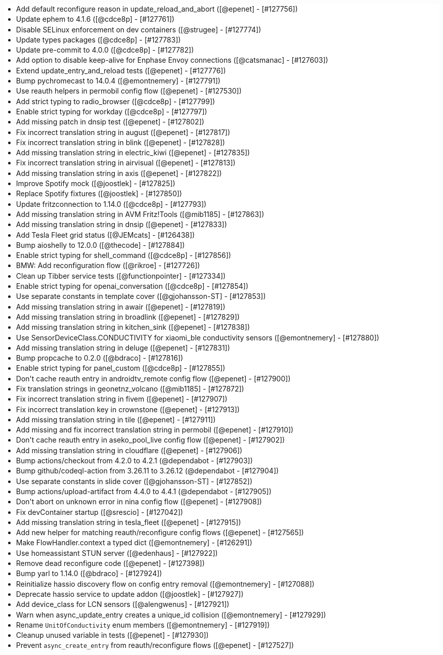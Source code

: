 - Add default reconfigure reason in update_reload_and_abort ([@epenet] - [#127756])
- Update ephem to 4.1.6 ([@cdce8p] - [#127761])
- Disable SELinux enforcement on dev containers ([@strugee] - [#127774])
- Update types packages ([@cdce8p] - [#127783])
- Update pre-commit to 4.0.0 ([@cdce8p] - [#127782])
- Add option to disable keep-alive for Enphase Envoy connections ([@catsmanac] - [#127603])
- Extend update_entry_and_reload tests ([@epenet] - [#127776])
- Bump pychromecast to 14.0.4 ([@emontnemery] - [#127791])
- Use reauth helpers in permobil config flow ([@epenet] - [#127530])
- Add strict typing to radio_browser ([@cdce8p] - [#127799])
- Enable strict typing for workday ([@cdce8p] - [#127797])
- Add missing patch in dnsip test ([@epenet] - [#127802])
- Fix incorrect translation string in august ([@epenet] - [#127817])
- Fix incorrect translation string in blink ([@epenet] - [#127828])
- Add missing translation string in electric_kiwi ([@epenet] - [#127835])
- Fix incorrect translation string in airvisual ([@epenet] - [#127813])
- Add missing translation string in axis ([@epenet] - [#127822])
- Improve Spotify mock ([@joostlek] - [#127825])
- Replace Spotify fixtures ([@joostlek] - [#127850])
- Update fritzconnection to 1.14.0 ([@cdce8p] - [#127793])
- Add missing translation string in AVM Fritz!Tools ([@mib1185] - [#127863])
- Add missing translation string in dnsip ([@epenet] - [#127833])
- Add Tesla Fleet grid status ([@JEMcats] - [#126438])
- Bump aioshelly to 12.0.0 ([@thecode] - [#127884])
- Enable strict typing for shell_command ([@cdce8p] - [#127856])
- BMW: Add reconfiguration flow ([@rikroe] - [#127726])
- Clean up Tibber service tests ([@functionpointer] - [#127334])
- Enable strict typing for openai_conversation ([@cdce8p] - [#127854])
- Use separate constants in template cover ([@gjohansson-ST] - [#127853])
- Add missing translation string in awair ([@epenet] - [#127819])
- Add missing translation string in broadlink ([@epenet] - [#127829])
- Add missing translation string in kitchen_sink ([@epenet] - [#127838])
- Use SensorDeviceClass.CONDUCTIVITY for xiaomi_ble conductivity sensors ([@emontnemery] - [#127880])
- Add missing translation string in deluge ([@epenet] - [#127831])
- Bump propcache to 0.2.0 ([@bdraco] - [#127816])
- Enable strict typing for panel_custom ([@cdce8p] - [#127855])
- Don't cache reauth entry in androidtv_remote config flow ([@epenet] - [#127900])
- Fix translation strings in geonetnz_volcano ([@mib1185] - [#127872])
- Fix incorrect translation string in fivem ([@epenet] - [#127907])
- Fix incorrect translation key in crownstone ([@epenet] - [#127913])
- Add missing translation string in tile ([@epenet] - [#127911])
- Add missing and fix incorrect translation string in permobil ([@epenet] - [#127910])
- Don't cache reauth entry in aseko_pool_live config flow ([@epenet] - [#127902])
- Add missing translation string in cloudflare ([@epenet] - [#127906])
- Bump actions/checkout from 4.2.0 to 4.2.1 (@dependabot - [#127903])
- Bump github/codeql-action from 3.26.11 to 3.26.12 (@dependabot - [#127904])
- Use separate constants in slide cover ([@gjohansson-ST] - [#127852])
- Bump actions/upload-artifact from 4.4.0 to 4.4.1 (@dependabot - [#127905])
- Don't abort on unknown error in nina config flow ([@epenet] - [#127908])
- Fix devContainer startup ([@srescio] - [#127042])
- Add missing translation string in tesla_fleet ([@epenet] - [#127915])
- Add new helper for matching reauth/reconfigure config flows ([@epenet] - [#127565])
- Make FlowHandler.context a typed dict ([@emontnemery] - [#126291])
- Use homeassistant STUN server ([@edenhaus] - [#127922])
- Remove dead reconfigure code ([@epenet] - [#127398])
- Bump yarl to 1.14.0 ([@bdraco] - [#127924])
- Reinitialize hassio discovery flow on config entry removal ([@emontnemery] - [#127088])
- Deprecate hassio service to update addon ([@joostlek] - [#127927])
- Add device_class for LCN sensors ([@alengwenus] - [#127921])
- Warn when async_update_entry creates a unique_id collision ([@emontnemery] - [#127929])
- Rename `UnitOfConductivity` enum members ([@emontnemery] - [#127919])
- Cleanup unused variable in tests ([@epenet] - [#127930])
- Prevent `async_create_entry` from reauth/reconfigure flows ([@epenet] - [#127527])